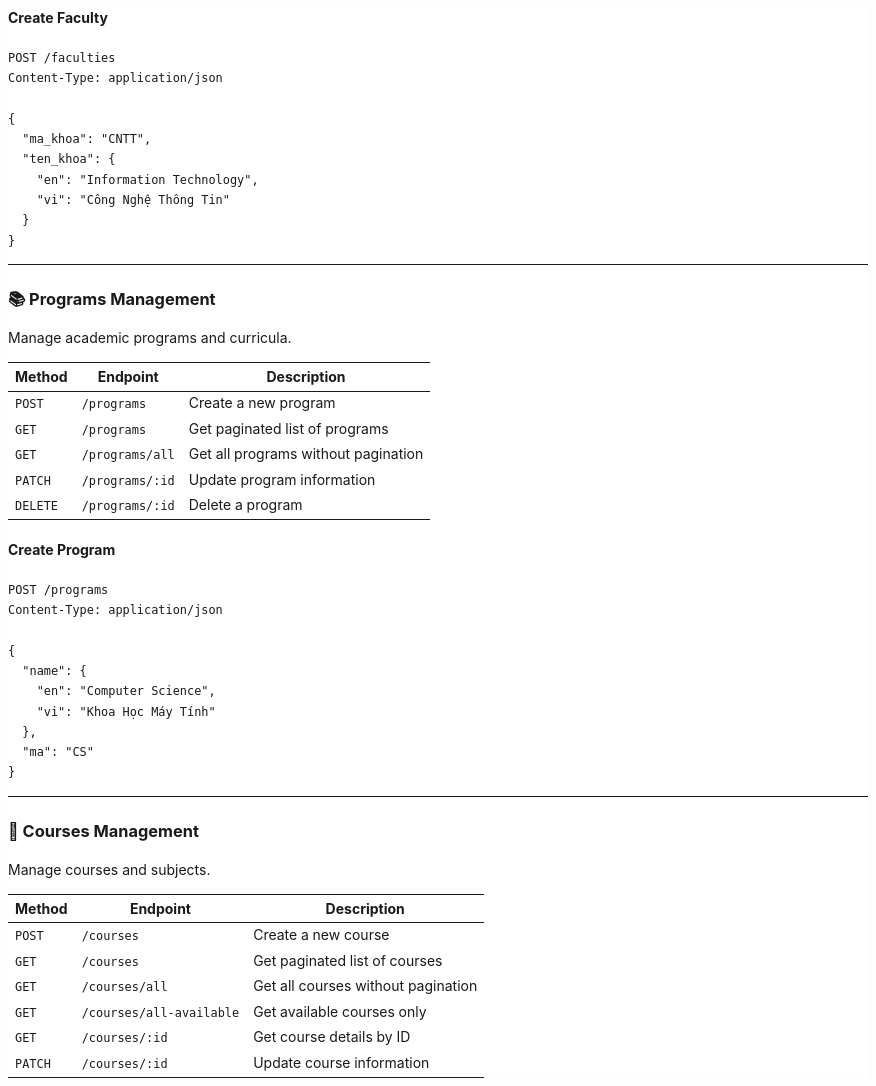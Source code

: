 #### Create Faculty

```http
POST /faculties
Content-Type: application/json

{
  "ma_khoa": "CNTT",
  "ten_khoa": {
    "en": "Information Technology",
    "vi": "Công Nghệ Thông Tin"
  }
}
```

---

### 📚 Programs Management

Manage academic programs and curricula.

| Method   | Endpoint        | Description                         |
| -------- | --------------- | ----------------------------------- |
| `POST`   | `/programs`     | Create a new program                |
| `GET`    | `/programs`     | Get paginated list of programs      |
| `GET`    | `/programs/all` | Get all programs without pagination |
| `PATCH`  | `/programs/:id` | Update program information          |
| `DELETE` | `/programs/:id` | Delete a program                    |

#### Create Program

```http
POST /programs
Content-Type: application/json

{
  "name": {
    "en": "Computer Science",
    "vi": "Khoa Học Máy Tính"
  },
  "ma": "CS"
}
```

---

### 📖 Courses Management

Manage courses and subjects.

| Method   | Endpoint                 | Description                        |
| -------- | ------------------------ | ---------------------------------- |
| `POST`   | `/courses`               | Create a new course                |
| `GET`    | `/courses`               | Get paginated list of courses      |
| `GET`    | `/courses/all`           | Get all courses without pagination |
| `GET`    | `/courses/all-available` | Get available courses only         |
| `GET`    | `/courses/:id`           | Get course details by ID           |
| `PATCH`  | `/courses/:id`           | Update course information          |